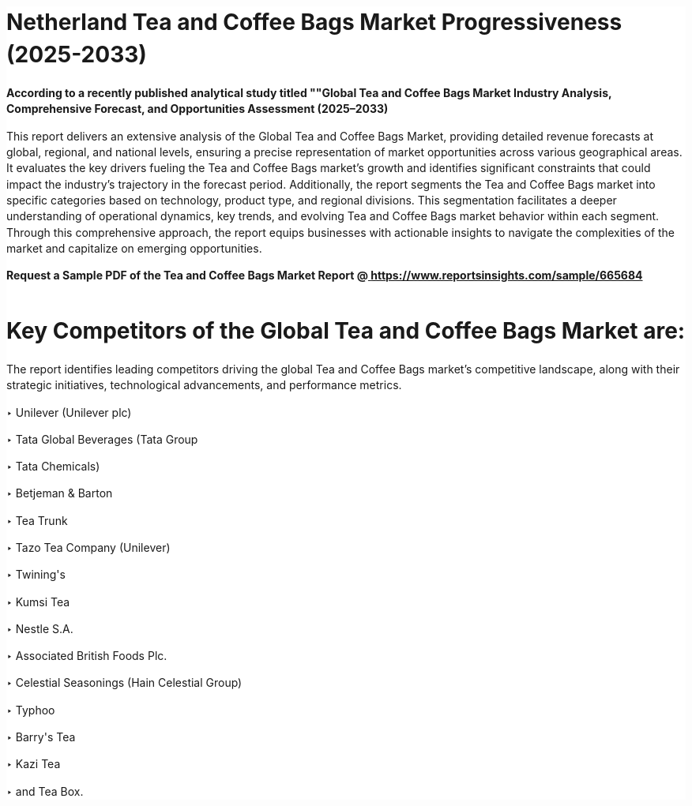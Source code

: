 # Netherland Tea and Coffee Bags Market Progressiveness (2025-2033)

<strong>According to a recently published analytical study titled ""Global Tea and Coffee Bags Market Industry Analysis, Comprehensive Forecast, and Opportunities Assessment (2025–2033)</strong>

 This report delivers an extensive analysis of the Global Tea and Coffee Bags Market, providing detailed revenue forecasts at global, regional, and national levels, ensuring a precise representation of market opportunities across various geographical areas. It evaluates the key drivers fueling the Tea and Coffee Bags market’s growth and identifies significant constraints that could impact the industry’s trajectory in the forecast period. Additionally, the report segments the Tea and Coffee Bags market into specific categories based on technology, product type, and regional divisions. This segmentation facilitates a deeper understanding of operational dynamics, key trends, and evolving Tea and Coffee Bags market behavior within each segment. Through this comprehensive approach, the report equips businesses with actionable insights to navigate the complexities of the market and capitalize on emerging opportunities.

<strong>Request a Sample PDF of the Tea and Coffee Bags Market Report </strong><strong>@<a href=https://www.reportsinsights.com/sample/665684> https://www.reportsinsights.com/sample/665684</a></strong></font>

# <strong>Key Competitors of the Global Tea and Coffee Bags Market are:</strong>

The report identifies leading competitors driving the global Tea and Coffee Bags market’s competitive landscape, along with their strategic initiatives, technological advancements, and performance metrics.

‣ Unilever (Unilever plc)

‣ Tata Global Beverages (Tata Group

‣ Tata Chemicals)

‣ Betjeman & Barton

‣ Tea Trunk

‣ Tazo Tea Company (Unilever)

‣ Twining's

‣ Kumsi Tea

‣ Nestle S.A.

‣ Associated British Foods Plc.

‣ Celestial Seasonings (Hain Celestial Group)

‣ Typhoo

‣ Barry's Tea

‣ Kazi Tea

‣ and Tea Box.
